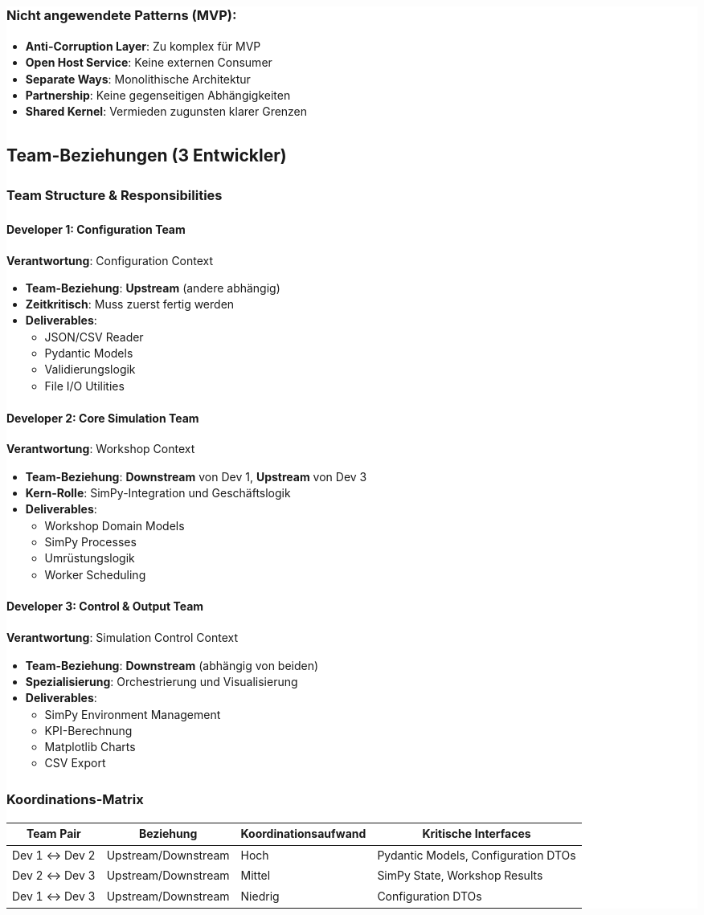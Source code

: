 ### **Nicht angewendete Patterns (MVP):**
- **Anti-Corruption Layer**: Zu komplex für MVP
- **Open Host Service**: Keine externen Consumer
- **Separate Ways**: Monolithische Architektur
- **Partnership**: Keine gegenseitigen Abhängigkeiten
- **Shared Kernel**: Vermieden zugunsten klarer Grenzen

## Team-Beziehungen (3 Entwickler)

### **Team Structure & Responsibilities**

#### **Developer 1: Configuration Team**
**Verantwortung**: Configuration Context
- **Team-Beziehung**: **Upstream** (andere abhängig)
- **Zeitkritisch**: Muss zuerst fertig werden
- **Deliverables**:
  - JSON/CSV Reader
  - Pydantic Models
  - Validierungslogik
  - File I/O Utilities

#### **Developer 2: Core Simulation Team**
**Verantwortung**: Workshop Context
- **Team-Beziehung**: **Downstream** von Dev 1, **Upstream** von Dev 3
- **Kern-Rolle**: SimPy-Integration und Geschäftslogik
- **Deliverables**:
  - Workshop Domain Models
  - SimPy Processes
  - Umrüstungslogik
  - Worker Scheduling

#### **Developer 3: Control & Output Team**
**Verantwortung**: Simulation Control Context
- **Team-Beziehung**: **Downstream** (abhängig von beiden)
- **Spezialisierung**: Orchestrierung und Visualisierung
- **Deliverables**:
  - SimPy Environment Management
  - KPI-Berechnung
  - Matplotlib Charts
  - CSV Export

### **Koordinations-Matrix**

| Team Pair | Beziehung | Koordinationsaufwand | Kritische Interfaces |
|-----------|-----------|---------------------|---------------------|
| Dev 1 ↔ Dev 2 | Upstream/Downstream | Hoch | Pydantic Models, Configuration DTOs |
| Dev 2 ↔ Dev 3 | Upstream/Downstream | Mittel | SimPy State, Workshop Results |
| Dev 1 ↔ Dev 3 | Upstream/Downstream | Niedrig | Configuration DTOs |
